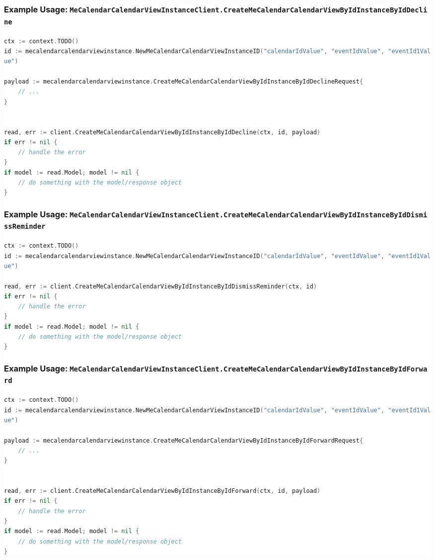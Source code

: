 
### Example Usage: `MeCalendarCalendarViewInstanceClient.CreateMeCalendarCalendarViewByIdInstanceByIdDecline`

```go
ctx := context.TODO()
id := mecalendarcalendarviewinstance.NewMeCalendarCalendarViewInstanceID("calendarIdValue", "eventIdValue", "eventId1Value")

payload := mecalendarcalendarviewinstance.CreateMeCalendarCalendarViewByIdInstanceByIdDeclineRequest{
	// ...
}


read, err := client.CreateMeCalendarCalendarViewByIdInstanceByIdDecline(ctx, id, payload)
if err != nil {
	// handle the error
}
if model := read.Model; model != nil {
	// do something with the model/response object
}
```


### Example Usage: `MeCalendarCalendarViewInstanceClient.CreateMeCalendarCalendarViewByIdInstanceByIdDismissReminder`

```go
ctx := context.TODO()
id := mecalendarcalendarviewinstance.NewMeCalendarCalendarViewInstanceID("calendarIdValue", "eventIdValue", "eventId1Value")

read, err := client.CreateMeCalendarCalendarViewByIdInstanceByIdDismissReminder(ctx, id)
if err != nil {
	// handle the error
}
if model := read.Model; model != nil {
	// do something with the model/response object
}
```


### Example Usage: `MeCalendarCalendarViewInstanceClient.CreateMeCalendarCalendarViewByIdInstanceByIdForward`

```go
ctx := context.TODO()
id := mecalendarcalendarviewinstance.NewMeCalendarCalendarViewInstanceID("calendarIdValue", "eventIdValue", "eventId1Value")

payload := mecalendarcalendarviewinstance.CreateMeCalendarCalendarViewByIdInstanceByIdForwardRequest{
	// ...
}


read, err := client.CreateMeCalendarCalendarViewByIdInstanceByIdForward(ctx, id, payload)
if err != nil {
	// handle the error
}
if model := read.Model; model != nil {
	// do something with the model/response object
}
```
